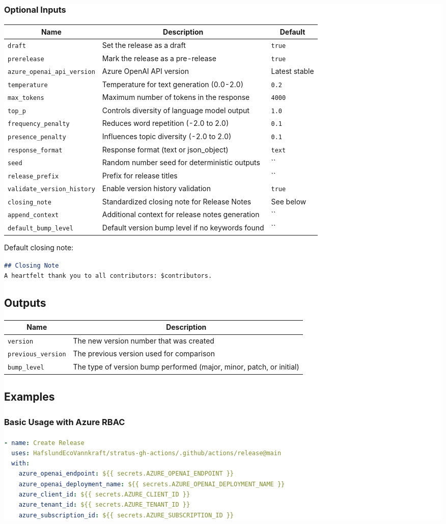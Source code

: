 ### Optional Inputs

| Name | Description | Default |
|------|-------------|---------|
| `draft` | Set the release as a draft | `true` |
| `prerelease` | Mark the release as a pre-release | `true` |
| `azure_openai_api_version` | Azure OpenAI API version | Latest stable |
| `temperature` | Temperature for text generation (0.0-2.0) | `0.2` |
| `max_tokens` | Maximum number of tokens in the response | `4000` |
| `top_p` | Controls diversity of language model output | `1.0` |
| `frequency_penalty` | Reduces word repetition (-2.0 to 2.0) | `0.1` |
| `presence_penalty` | Influences topic diversity (-2.0 to 2.0) | `0.1` |
| `response_format` | Response format (text or json_object) | `text` |
| `seed` | Random number seed for deterministic outputs | `` |
| `release_prefix` | Prefix for release titles | `` |
| `validate_version_history` | Enable version history validation | `true` |
| `closing_note` | Standardized closing note for Release Notes | See below |
| `append_context` | Additional context for release notes generation | `` |
| `default_bump_level` | Default version bump level if no keywords found | `` |

Default closing note:
```markdown
## Closing Note
A heartfelt thank you to all contributors: $contributors.
```

## Outputs

| Name | Description |
|------|-------------|
| `version` | The new version number that was created |
| `previous_version` | The previous version used for comparison |
| `bump_level` | The type of version bump performed (major, minor, patch, or initial) |

## Examples

### Basic Usage with Azure RBAC

```yaml
- name: Create Release
  uses: HafslundEcoVannkraft/stratus-gh-actions/.github/actions/release@main
  with:
    azure_openai_endpoint: ${{ secrets.AZURE_OPENAI_ENDPOINT }}
    azure_openai_deployment_name: ${{ secrets.AZURE_OPENAI_DEPLOYMENT_NAME }}
    azure_client_id: ${{ secrets.AZURE_CLIENT_ID }}
    azure_tenant_id: ${{ secrets.AZURE_TENANT_ID }}
    azure_subscription_id: ${{ secrets.AZURE_SUBSCRIPTION_ID }}
```
